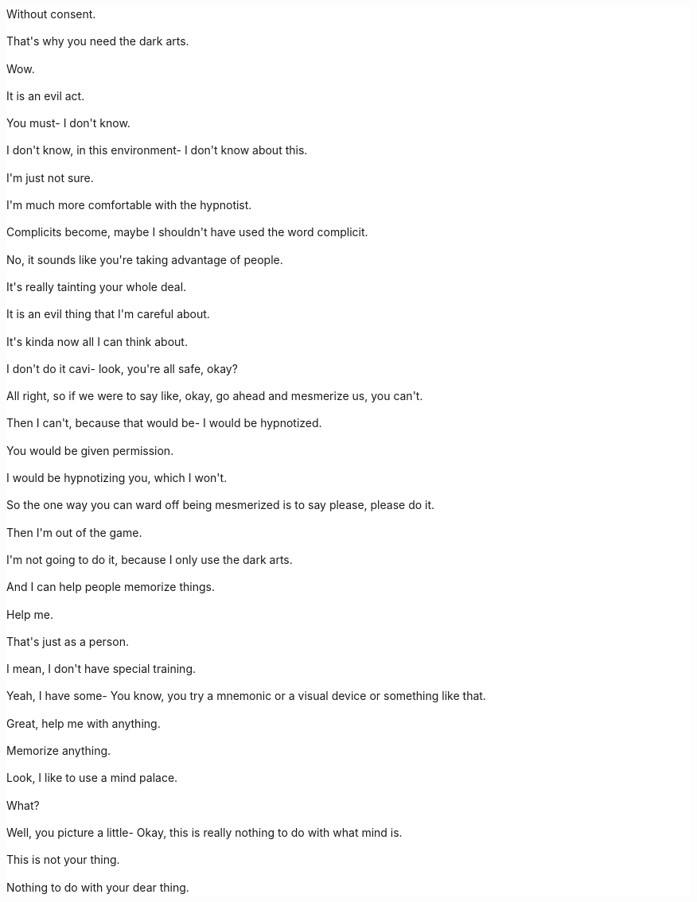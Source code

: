Without consent.

That's why you need the dark arts.

Wow.

It is an evil act.

You must- I don't know.

I don't know, in this environment- I don't know about this.

I'm just not sure.

I'm much more comfortable with the hypnotist.

Complicits become, maybe I shouldn't have used the word complicit.

No, it sounds like you're taking advantage of people.

It's really tainting your whole deal.

It is an evil thing that I'm careful about.

It's kinda now all I can think about.

I don't do it cavi- look, you're all safe, okay?

All right, so if we were to say like, okay, go ahead and mesmerize us, you can't.

Then I can't, because that would be- I would be hypnotized.

You would be given permission.

I would be hypnotizing you, which I won't.

So the one way you can ward off being mesmerized is to say please, please do it.

Then I'm out of the game.

I'm not going to do it, because I only use the dark arts.

And I can help people memorize things.

Help me.

That's just as a person.

I mean, I don't have special training.

Yeah, I have some- You know, you try a mnemonic or a visual device or something like that.

Great, help me with anything.

Memorize anything.

Look, I like to use a mind palace.

What?

Well, you picture a little- Okay, this is really nothing to do with what mind is.

This is not your thing.

Nothing to do with your dear thing.
